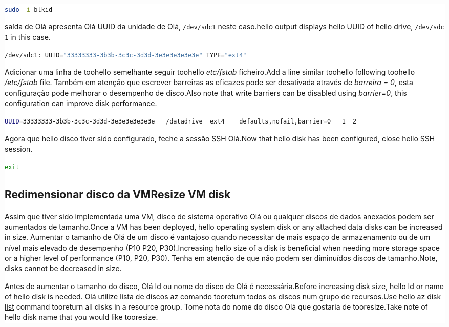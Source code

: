 ```bash
sudo -i blkid
```

<span data-ttu-id="e28b4-240">saída de Olá apresenta Olá UUID da unidade de Olá, `/dev/sdc1` neste caso.</span><span class="sxs-lookup"><span data-stu-id="e28b4-240">hello output displays hello UUID of hello drive, `/dev/sdc1` in this case.</span></span>

```bash
/dev/sdc1: UUID="33333333-3b3b-3c3c-3d3d-3e3e3e3e3e3e" TYPE="ext4"
```

<span data-ttu-id="e28b4-241">Adicionar uma linha de toohello semelhante seguir toohello *etc/fstab* ficheiro.</span><span class="sxs-lookup"><span data-stu-id="e28b4-241">Add a line similar toohello following toohello */etc/fstab* file.</span></span> <span data-ttu-id="e28b4-242">Também em atenção que escrever barreiras as eficazes pode ser desativada através de *barreira = 0*, esta configuração pode melhorar o desempenho de disco.</span><span class="sxs-lookup"><span data-stu-id="e28b4-242">Also note that write barriers can be disabled using *barrier=0*, this configuration can improve disk performance.</span></span> 

```bash
UUID=33333333-3b3b-3c3c-3d3d-3e3e3e3e3e3e   /datadrive  ext4    defaults,nofail,barrier=0   1  2
```

<span data-ttu-id="e28b4-243">Agora que hello disco tiver sido configurado, feche a sessão SSH Olá.</span><span class="sxs-lookup"><span data-stu-id="e28b4-243">Now that hello disk has been configured, close hello SSH session.</span></span>

```bash
exit
```

## <a name="resize-vm-disk"></a><span data-ttu-id="e28b4-244">Redimensionar disco da VM</span><span class="sxs-lookup"><span data-stu-id="e28b4-244">Resize VM disk</span></span>

<span data-ttu-id="e28b4-245">Assim que tiver sido implementada uma VM, disco de sistema operativo Olá ou qualquer discos de dados anexados podem ser aumentados de tamanho.</span><span class="sxs-lookup"><span data-stu-id="e28b4-245">Once a VM has been deployed, hello operating system disk or any attached data disks can be increased in size.</span></span> <span data-ttu-id="e28b4-246">Aumentar o tamanho de Olá de um disco é vantajoso quando necessitar de mais espaço de armazenamento ou de um nível mais elevado de desempenho (P10 P20, P30).</span><span class="sxs-lookup"><span data-stu-id="e28b4-246">Increasing hello size of a disk is beneficial when needing more storage space or a higher level of performance (P10, P20, P30).</span></span> <span data-ttu-id="e28b4-247">Tenha em atenção de que não podem ser diminuídos discos de tamanho.</span><span class="sxs-lookup"><span data-stu-id="e28b4-247">Note, disks cannot be decreased in size.</span></span>

<span data-ttu-id="e28b4-248">Antes de aumentar o tamanho do disco, Olá Id ou nome do disco de Olá é necessária.</span><span class="sxs-lookup"><span data-stu-id="e28b4-248">Before increasing disk size, hello Id or name of hello disk is needed.</span></span> <span data-ttu-id="e28b4-249">Olá utilize [lista de discos az](/cli/azure/vm/disk#list) comando tooreturn todos os discos num grupo de recursos.</span><span class="sxs-lookup"><span data-stu-id="e28b4-249">Use hello [az disk list](/cli/azure/vm/disk#list) command tooreturn all disks in a resource group.</span></span> <span data-ttu-id="e28b4-250">Tome nota do nome do disco Olá que gostaria de tooresize.</span><span class="sxs-lookup"><span data-stu-id="e28b4-250">Take note of hello disk name that you would like tooresize.</span></span>
